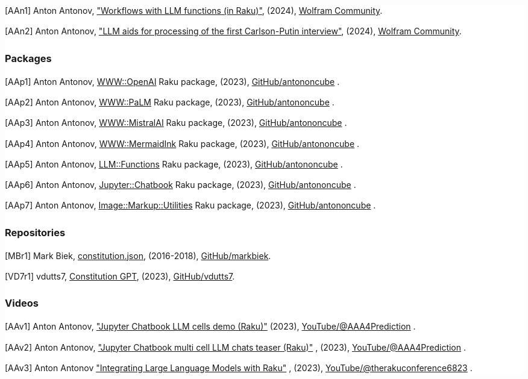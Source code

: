 [AAn1] Anton Antonov, ["Workflows with LLM functions (in Raku)"](https://community.wolfram.com/groups/-/m/t/2982320), (2024), [Wolfram Community](https://community.wolfram.com/).

[AAn2] Anton Antonov, ["LLM aids for processing of the first Carlson-Putin interview"](https://community.wolfram.com/groups/-/m/t/3121333), (2024), [Wolfram Community](https://community.wolfram.com/).



### Packages

[AAp1] Anton Antonov, [WWW::OpenAI](https://github.com/antononcube/Raku-WWW-OpenAI) Raku package, (2023), [GitHub/antononcube](https://github.com/antononcube) .

[AAp2] Anton Antonov, [WWW::PaLM](https://github.com/antononcube/Raku-WWW-PaLM) Raku package, (2023), [GitHub/antononcube](https://github.com/antononcube) .

[AAp3] Anton Antonov, [WWW::MistralAI](https://github.com/antononcube/Raku-WWW-MistralAI) Raku package, (2023), [GitHub/antononcube](https://github.com/antononcube) .

[AAp4] Anton Antonov, [WWW::MermaidInk](https://github.com/antononcube/Raku-WWW-MermaidInk) Raku package, (2023), [GitHub/antononcube](https://github.com/antononcube) .

[AAp5] Anton Antonov, [LLM::Functions](https://github.com/antononcube/Raku-LLM-Functions) Raku package, (2023), [GitHub/antononcube](https://github.com/antononcube) .

[AAp6] Anton Antonov, [Jupyter::Chatbook](https://github.com/antononcube/Raku-Jupyter-Chatbook) Raku package, (2023), [GitHub/antononcube](https://github.com/antononcube) .

[AAp7] Anton Antonov, [Image::Markup::Utilities](https://github.com/antononcube/Raku-Image-Markup-Utilities) Raku package, (2023), [GitHub/antononcube](https://github.com/antononcube) .

### Repositories

[MBr1] Mark Biek, 
[constitution.json](https://github.com/markbiek/constitution.json),
(2016-2018),
[GitHub/markbiek](https://github.com/markbiek).

[VD7r1] vdutts7,
[Constitution GPT](https://github.com/vdutts7/constitutionGPT),
(2023),
[GitHub/vdutts7](https://github.com/vdutts7).

### Videos

[AAv1] Anton Antonov, ["Jupyter Chatbook LLM cells demo (Raku)"](https://www.youtube.com/watch?v=cICgnzYmQZg) (2023), [YouTube/@AAA4Prediction](https://www.youtube.com/@AAA4prediction) .

[AAv2] Anton Antonov, ["Jupyter Chatbook multi cell LLM chats teaser (Raku)"](https://www.youtube.com/watch?v=wNpIGUAwZB8) , (2023), [YouTube/@AAA4Prediction](https://www.youtube.com/@AAA4prediction) .

[AAv3] Anton Antonov ["Integrating Large Language Models with Raku"](https://www.youtube.com/watch?v=-OxKqRrQvh0) , (2023), [YouTube/@therakuconference6823](https://www.youtube.com/@therakuconference6823) .
